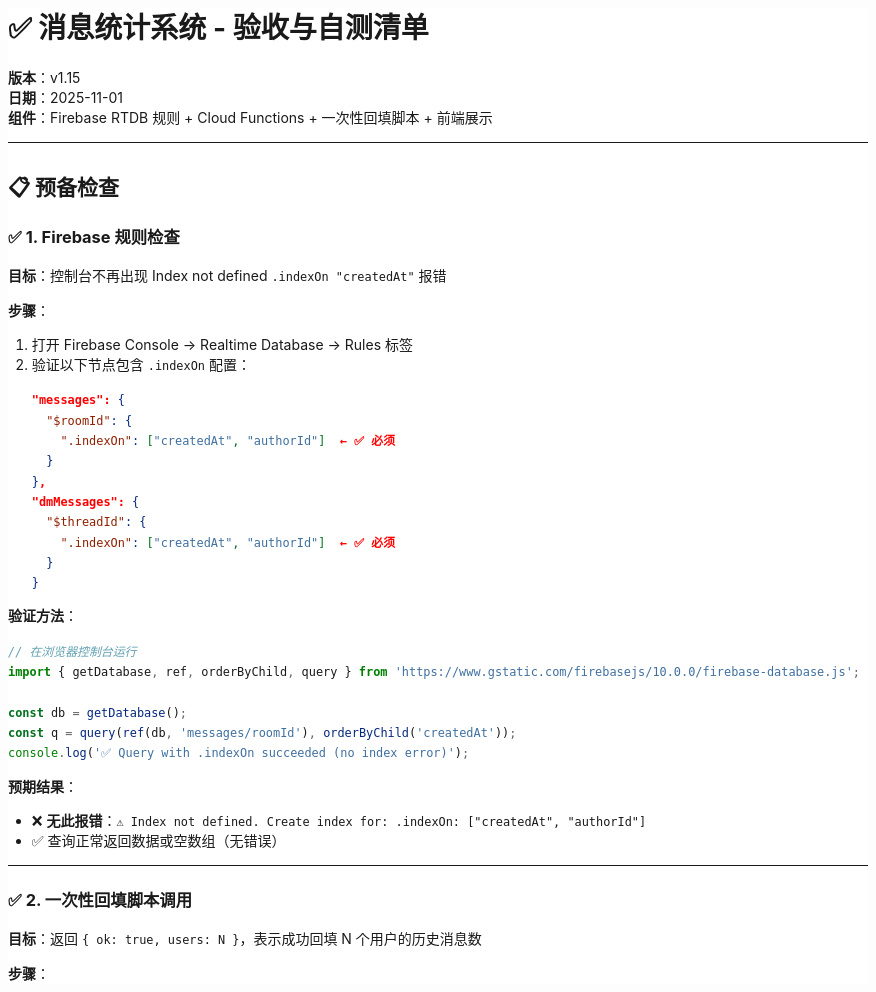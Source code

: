 # ✅ 消息统计系统 - 验收与自测清单

**版本**：v1.15  
**日期**：2025-11-01  
**组件**：Firebase RTDB 规则 + Cloud Functions + 一次性回填脚本 + 前端展示

---

## 📋 **预备检查**

### ✅ 1. Firebase 规则检查

**目标**：控制台不再出现 Index not defined `.indexOn "createdAt"` 报错

**步骤**：
1. 打开 Firebase Console → Realtime Database → Rules 标签
2. 验证以下节点包含 `.indexOn` 配置：
   ```json
   "messages": {
     "$roomId": {
       ".indexOn": ["createdAt", "authorId"]  ← ✅ 必须
     }
   },
   "dmMessages": {
     "$threadId": {
       ".indexOn": ["createdAt", "authorId"]  ← ✅ 必须
     }
   }
   ```

**验证方法**：
```javascript
// 在浏览器控制台运行
import { getDatabase, ref, orderByChild, query } from 'https://www.gstatic.com/firebasejs/10.0.0/firebase-database.js';

const db = getDatabase();
const q = query(ref(db, 'messages/roomId'), orderByChild('createdAt'));
console.log('✅ Query with .indexOn succeeded (no index error)');
```

**预期结果**：
- ❌ **无此报错**：`⚠️ Index not defined. Create index for: .indexOn: ["createdAt", "authorId"]`
- ✅ 查询正常返回数据或空数组（无错误）

---

### ✅ 2. 一次性回填脚本调用

**目标**：返回 `{ ok: true, users: N }`，表示成功回填 N 个用户的历史消息数

**步骤**：
